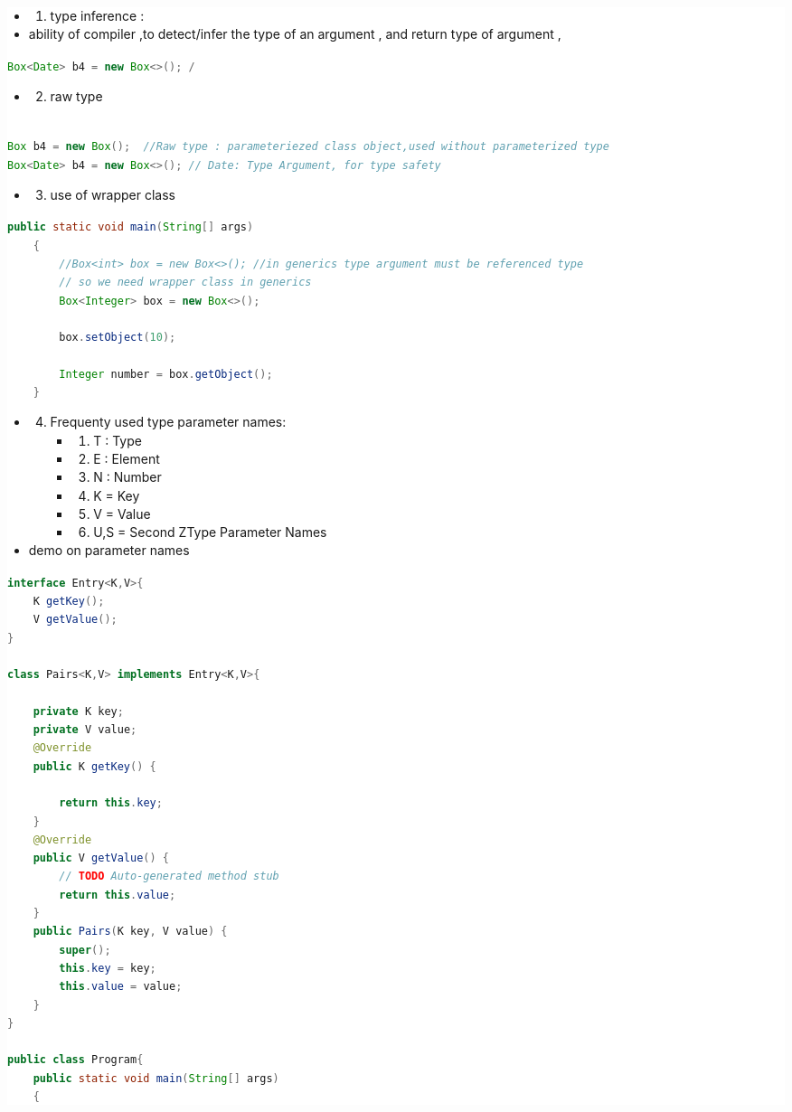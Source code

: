 - 1. type inference :
- ability of compiler ,to detect/infer the type of an argument , and return type of argument , 
```java
Box<Date> b4 = new Box<>(); /
```

- 2.  raw type 
```java

Box b4 = new Box();  //Raw type : parameteriezed class object,used without parameterized type 
Box<Date> b4 = new Box<>(); // Date: Type Argument, for type safety

```
- 3. use of wrapper class
```java
public static void main(String[] args)
	{
		//Box<int> box = new Box<>(); //in generics type argument must be referenced type 
		// so we need wrapper class in generics
		Box<Integer> box = new Box<>();
		
		box.setObject(10);
		
		Integer number = box.getObject();
	}

```
- 4. Frequenty used type parameter names: 
     - 1. T : Type 
     - 2. E : Element
     - 3. N : Number
     - 4. K = Key
     - 5. V = Value 
     - 6. U,S = Second ZType Parameter Names
- demo on parameter names
```java
interface Entry<K,V>{
	K getKey();
	V getValue();	
}

class Pairs<K,V> implements Entry<K,V>{
	
	private K key;
	private V value;
	@Override
	public K getKey() {
		
		return this.key;
	}
	@Override
	public V getValue() {
		// TODO Auto-generated method stub
		return this.value;
	}
	public Pairs(K key, V value) {
		super();
		this.key = key;
		this.value = value;
	}	
}

public class Program{	
	public static void main(String[] args)
	{
```